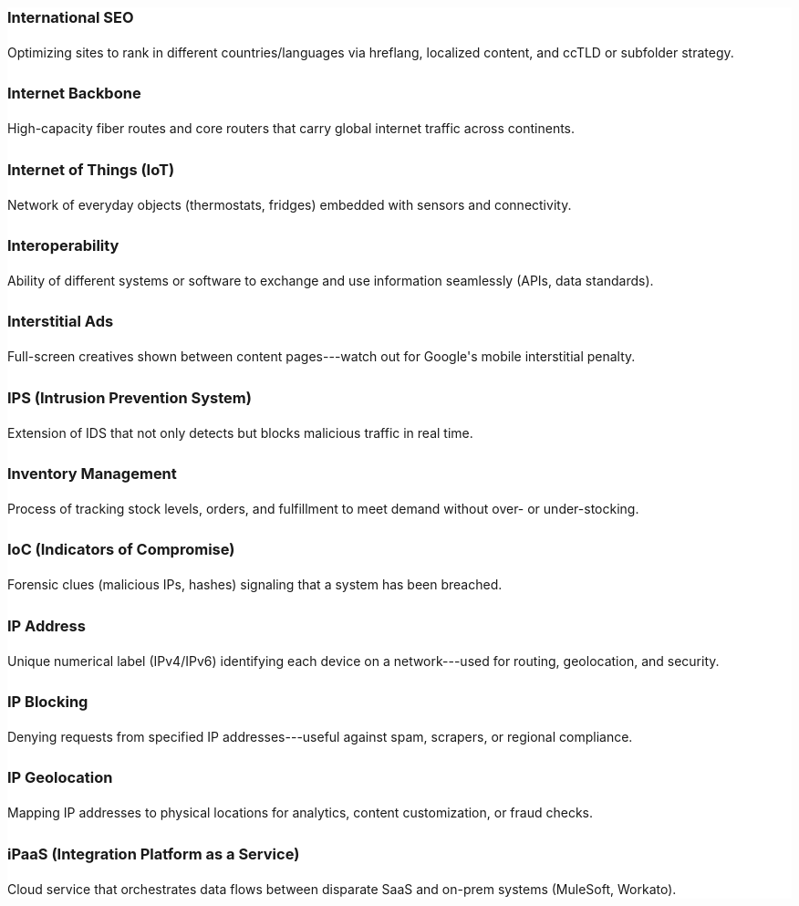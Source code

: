 ### International SEO

Optimizing sites to rank in different countries/languages via hreflang, localized content, and ccTLD or subfolder strategy.

### Internet Backbone

High-capacity fiber routes and core routers that carry global internet traffic across continents.

### Internet of Things (IoT)

Network of everyday objects (thermostats, fridges) embedded with sensors and connectivity.

### Interoperability

Ability of different systems or software to exchange and use information seamlessly (APIs, data standards).

### Interstitial Ads

Full-screen creatives shown between content pages---watch out for Google's mobile interstitial penalty.

### IPS (Intrusion Prevention System)

Extension of IDS that not only detects but blocks malicious traffic in real time.

### Inventory Management

Process of tracking stock levels, orders, and fulfillment to meet demand without over- or under-stocking.

### IoC (Indicators of Compromise)

Forensic clues (malicious IPs, hashes) signaling that a system has been breached.

### IP Address

Unique numerical label (IPv4/IPv6) identifying each device on a network---used for routing, geolocation, and security.

### IP Blocking

Denying requests from specified IP addresses---useful against spam, scrapers, or regional compliance.

### IP Geolocation

Mapping IP addresses to physical locations for analytics, content customization, or fraud checks.

### iPaaS (Integration Platform as a Service)

Cloud service that orchestrates data flows between disparate SaaS and on-prem systems (MuleSoft, Workato).
